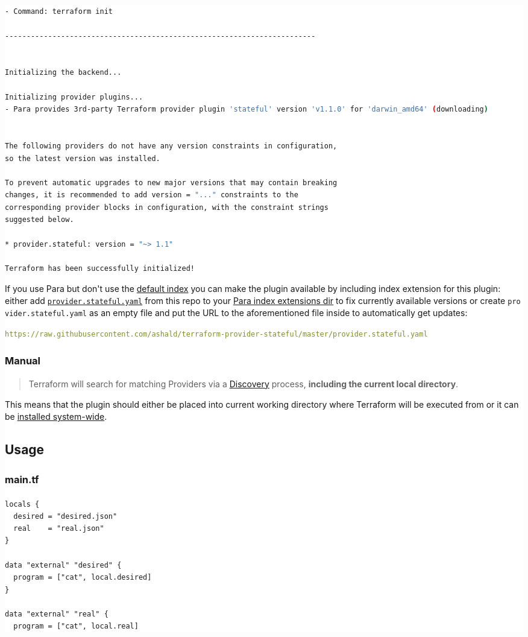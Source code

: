 ```bash
- Command: terraform init

------------------------------------------------------------------------


Initializing the backend...

Initializing provider plugins...
- Para provides 3rd-party Terraform provider plugin 'stateful' version 'v1.1.0' for 'darwin_amd64' (downloading)


The following providers do not have any version constraints in configuration,
so the latest version was installed.

To prevent automatic upgrades to new major versions that may contain breaking
changes, it is recommended to add version = "..." constraints to the
corresponding provider blocks in configuration, with the constraint strings
suggested below.

* provider.stateful: version = "~> 1.1"

Terraform has been successfully initialized!
```  

If you use Para but don't use the [default index](https://github.com/paraterraform/index) you can make the plugin available
by including index extension for this plugin: either add [`provider.stateful.yaml`](./provider.stateful.yaml) from this
repo to your [Para index extensions dir](https://github.com/paraterraform/para#extensions) to fix currently available versions
or create `provider.stateful.yaml` as an empty file and put the URL to the aforementioned file inside to automatically get updates:
```yaml
https://raw.githubusercontent.com/ashald/terraform-provider-stateful/master/provider.stateful.yaml
```

### Manual

> Terraform will search for matching Providers via a
> [Discovery](https://www.terraform.io/docs/extend/how-terraform-works.html#discovery) process, **including the current
> local directory**.

This means that the plugin should either be placed into current working directory where Terraform will be executed from
or it can be [installed system-wide](https://www.terraform.io/docs/configuration/providers.html#third-party-plugins).

## Usage

### main.tf
```hcl
locals {
  desired = "desired.json"
  real    = "real.json"
}

data "external" "desired" {
  program = ["cat", local.desired]
}

data "external" "real" {
  program = ["cat", local.real]
```